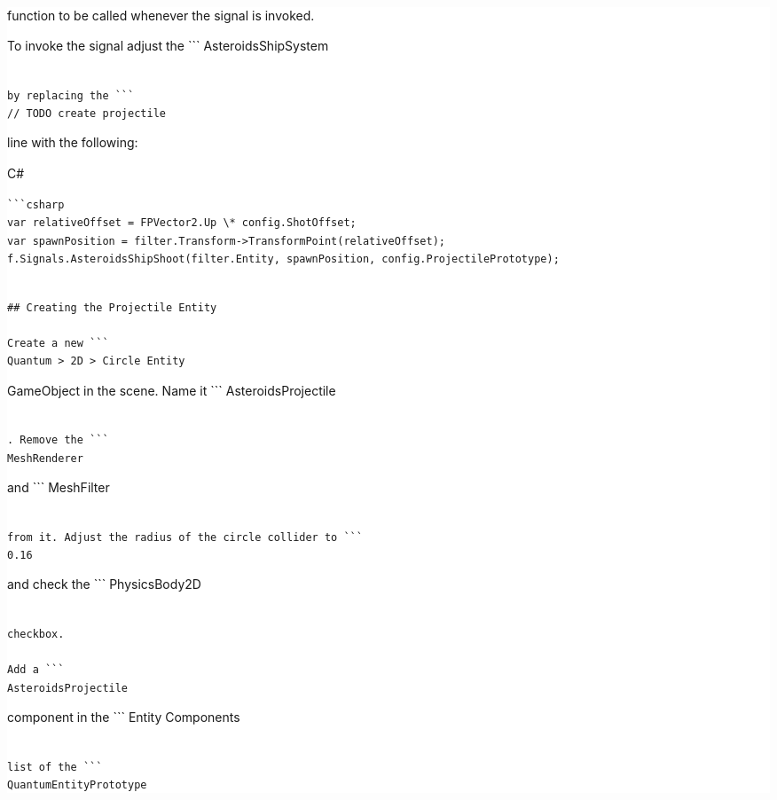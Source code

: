  function to be called whenever the signal is invoked.

To invoke the signal adjust the ```
AsteroidsShipSystem
```

by replacing the ```
// TODO create projectile
```

line with the following:

C#

```
```csharp
var relativeOffset = FPVector2.Up \* config.ShotOffset;
var spawnPosition = filter.Transform->TransformPoint(relativeOffset);
f.Signals.AsteroidsShipShoot(filter.Entity, spawnPosition, config.ProjectilePrototype);

```

```

## Creating the Projectile Entity

Create a new ```
Quantum > 2D > Circle Entity
```

GameObject in the scene. Name it ```
AsteroidsProjectile
```

. Remove the ```
MeshRenderer
```

and ```
MeshFilter
```

from it. Adjust the radius of the circle collider to ```
0.16
```

and check the ```
PhysicsBody2D
```

checkbox.

Add a ```
AsteroidsProjectile
```

component in the ```
Entity Components
```

list of the ```
QuantumEntityPrototype
```
